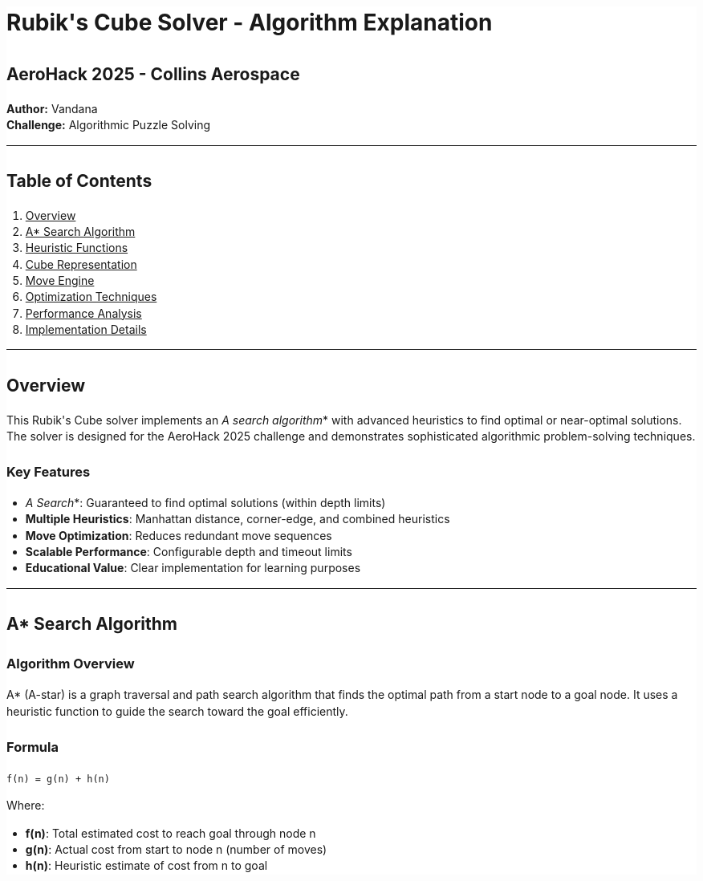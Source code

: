 # Rubik's Cube Solver - Algorithm Explanation

## AeroHack 2025 - Collins Aerospace
**Author:** Vandana  
**Challenge:** Algorithmic Puzzle Solving

---

## Table of Contents

1. [Overview](#overview)
2. [A* Search Algorithm](#a-search-algorithm)
3. [Heuristic Functions](#heuristic-functions)
4. [Cube Representation](#cube-representation)
5. [Move Engine](#move-engine)
6. [Optimization Techniques](#optimization-techniques)
7. [Performance Analysis](#performance-analysis)
8. [Implementation Details](#implementation-details)

---

## Overview

This Rubik's Cube solver implements an **A* search algorithm** with advanced heuristics to find optimal or near-optimal solutions. The solver is designed for the AeroHack 2025 challenge and demonstrates sophisticated algorithmic problem-solving techniques.

### Key Features
- **A* Search**: Guaranteed to find optimal solutions (within depth limits)
- **Multiple Heuristics**: Manhattan distance, corner-edge, and combined heuristics
- **Move Optimization**: Reduces redundant move sequences
- **Scalable Performance**: Configurable depth and timeout limits
- **Educational Value**: Clear implementation for learning purposes

---

## A* Search Algorithm

### Algorithm Overview

A* (A-star) is a graph traversal and path search algorithm that finds the optimal path from a start node to a goal node. It uses a heuristic function to guide the search toward the goal efficiently.

### Formula
```
f(n) = g(n) + h(n)
```

Where:
- **f(n)**: Total estimated cost to reach goal through node n
- **g(n)**: Actual cost from start to node n (number of moves)
- **h(n)**: Heuristic estimate of cost from n to goal
